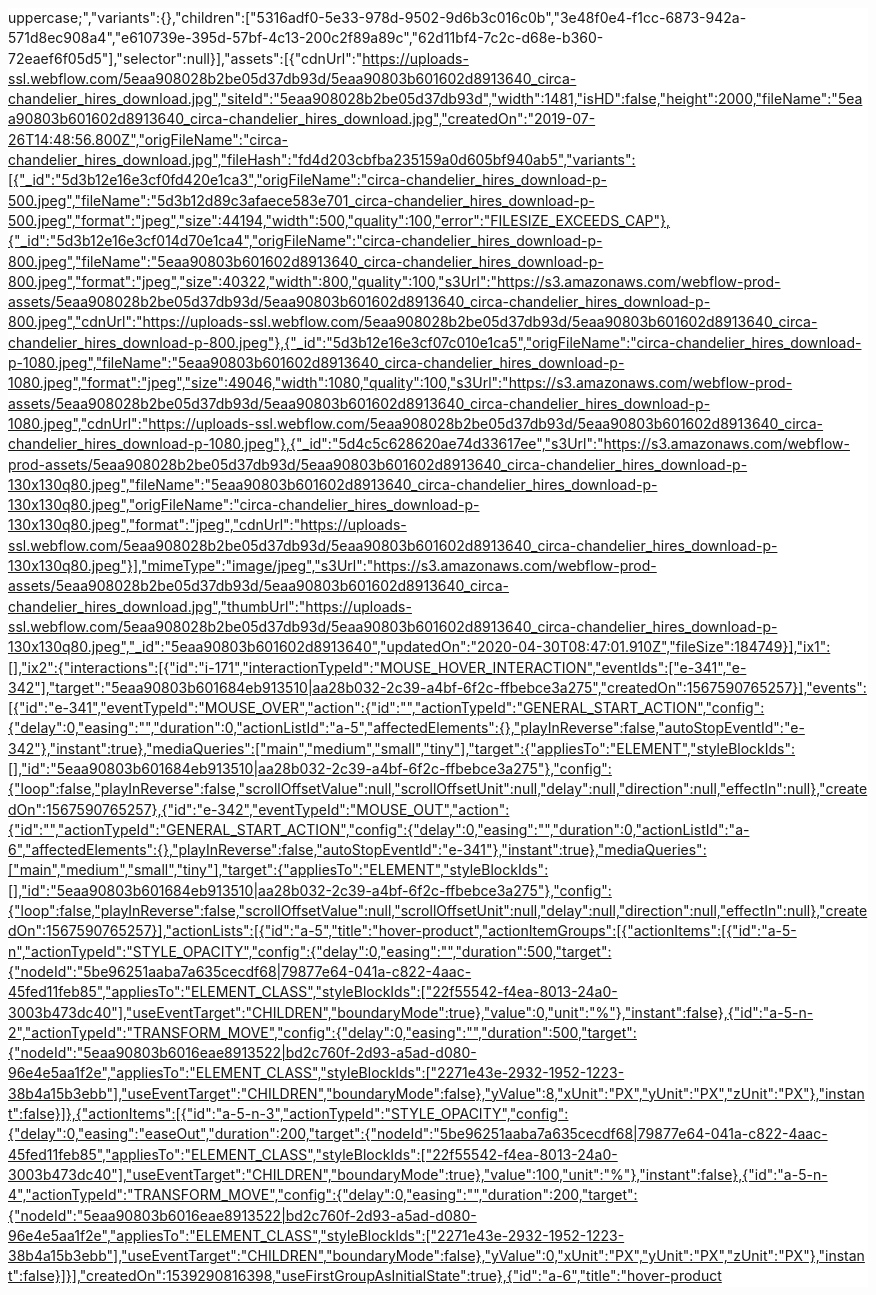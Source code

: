 uppercase;","variants":{},"children":["5316adf0-5e33-978d-9502-9d6b3c016c0b","3e48f0e4-f1cc-6873-942a-571d8ec908a4","e610739e-395d-57bf-4c13-200c2f89a89c","62d11bf4-7c2c-d68e-b360-72eaef6f05d5"],"selector":null}],"assets":[{"cdnUrl":"https://uploads-ssl.webflow.com/5eaa908028b2be05d37db93d/5eaa90803b601602d8913640_circa-chandelier_hires_download.jpg","siteId":"5eaa908028b2be05d37db93d","width":1481,"isHD":false,"height":2000,"fileName":"5eaa90803b601602d8913640_circa-chandelier_hires_download.jpg","createdOn":"2019-07-26T14:48:56.800Z","origFileName":"circa-chandelier_hires_download.jpg","fileHash":"fd4d203cbfba235159a0d605bf940ab5","variants":[{"_id":"5d3b12e16e3cf0fd420e1ca3","origFileName":"circa-chandelier_hires_download-p-500.jpeg","fileName":"5d3b12d89c3afaece583e701_circa-chandelier_hires_download-p-500.jpeg","format":"jpeg","size":44194,"width":500,"quality":100,"error":"FILESIZE_EXCEEDS_CAP"},{"_id":"5d3b12e16e3cf014d70e1ca4","origFileName":"circa-chandelier_hires_download-p-800.jpeg","fileName":"5eaa90803b601602d8913640_circa-chandelier_hires_download-p-800.jpeg","format":"jpeg","size":40322,"width":800,"quality":100,"s3Url":"https://s3.amazonaws.com/webflow-prod-assets/5eaa908028b2be05d37db93d/5eaa90803b601602d8913640_circa-chandelier_hires_download-p-800.jpeg","cdnUrl":"https://uploads-ssl.webflow.com/5eaa908028b2be05d37db93d/5eaa90803b601602d8913640_circa-chandelier_hires_download-p-800.jpeg"},{"_id":"5d3b12e16e3cf07c010e1ca5","origFileName":"circa-chandelier_hires_download-p-1080.jpeg","fileName":"5eaa90803b601602d8913640_circa-chandelier_hires_download-p-1080.jpeg","format":"jpeg","size":49046,"width":1080,"quality":100,"s3Url":"https://s3.amazonaws.com/webflow-prod-assets/5eaa908028b2be05d37db93d/5eaa90803b601602d8913640_circa-chandelier_hires_download-p-1080.jpeg","cdnUrl":"https://uploads-ssl.webflow.com/5eaa908028b2be05d37db93d/5eaa90803b601602d8913640_circa-chandelier_hires_download-p-1080.jpeg"},{"_id":"5d4c5c628620ae74d33617ee","s3Url":"https://s3.amazonaws.com/webflow-prod-assets/5eaa908028b2be05d37db93d/5eaa90803b601602d8913640_circa-chandelier_hires_download-p-130x130q80.jpeg","fileName":"5eaa90803b601602d8913640_circa-chandelier_hires_download-p-130x130q80.jpeg","origFileName":"circa-chandelier_hires_download-p-130x130q80.jpeg","format":"jpeg","cdnUrl":"https://uploads-ssl.webflow.com/5eaa908028b2be05d37db93d/5eaa90803b601602d8913640_circa-chandelier_hires_download-p-130x130q80.jpeg"}],"mimeType":"image/jpeg","s3Url":"https://s3.amazonaws.com/webflow-prod-assets/5eaa908028b2be05d37db93d/5eaa90803b601602d8913640_circa-chandelier_hires_download.jpg","thumbUrl":"https://uploads-ssl.webflow.com/5eaa908028b2be05d37db93d/5eaa90803b601602d8913640_circa-chandelier_hires_download-p-130x130q80.jpeg","_id":"5eaa90803b601602d8913640","updatedOn":"2020-04-30T08:47:01.910Z","fileSize":184749}],"ix1":[],"ix2":{"interactions":[{"id":"i-171","interactionTypeId":"MOUSE_HOVER_INTERACTION","eventIds":["e-341","e-342"],"target":"5eaa90803b601684eb913510|aa28b032-2c39-a4bf-6f2c-ffbebce3a275","createdOn":1567590765257}],"events":[{"id":"e-341","eventTypeId":"MOUSE_OVER","action":{"id":"","actionTypeId":"GENERAL_START_ACTION","config":{"delay":0,"easing":"","duration":0,"actionListId":"a-5","affectedElements":{},"playInReverse":false,"autoStopEventId":"e-342"},"instant":true},"mediaQueries":["main","medium","small","tiny"],"target":{"appliesTo":"ELEMENT","styleBlockIds":[],"id":"5eaa90803b601684eb913510|aa28b032-2c39-a4bf-6f2c-ffbebce3a275"},"config":{"loop":false,"playInReverse":false,"scrollOffsetValue":null,"scrollOffsetUnit":null,"delay":null,"direction":null,"effectIn":null},"createdOn":1567590765257},{"id":"e-342","eventTypeId":"MOUSE_OUT","action":{"id":"","actionTypeId":"GENERAL_START_ACTION","config":{"delay":0,"easing":"","duration":0,"actionListId":"a-6","affectedElements":{},"playInReverse":false,"autoStopEventId":"e-341"},"instant":true},"mediaQueries":["main","medium","small","tiny"],"target":{"appliesTo":"ELEMENT","styleBlockIds":[],"id":"5eaa90803b601684eb913510|aa28b032-2c39-a4bf-6f2c-ffbebce3a275"},"config":{"loop":false,"playInReverse":false,"scrollOffsetValue":null,"scrollOffsetUnit":null,"delay":null,"direction":null,"effectIn":null},"createdOn":1567590765257}],"actionLists":[{"id":"a-5","title":"hover-product","actionItemGroups":[{"actionItems":[{"id":"a-5-n","actionTypeId":"STYLE_OPACITY","config":{"delay":0,"easing":"","duration":500,"target":{"nodeId":"5be96251aaba7a635cecdf68|79877e64-041a-c822-4aac-45fed11feb85","appliesTo":"ELEMENT_CLASS","styleBlockIds":["22f55542-f4ea-8013-24a0-3003b473dc40"],"useEventTarget":"CHILDREN","boundaryMode":true},"value":0,"unit":"%"},"instant":false},{"id":"a-5-n-2","actionTypeId":"TRANSFORM_MOVE","config":{"delay":0,"easing":"","duration":500,"target":{"nodeId":"5eaa90803b6016eae8913522|bd2c760f-2d93-a5ad-d080-96e4e5aa1f2e","appliesTo":"ELEMENT_CLASS","styleBlockIds":["2271e43e-2932-1952-1223-38b4a15b3ebb"],"useEventTarget":"CHILDREN","boundaryMode":false},"yValue":8,"xUnit":"PX","yUnit":"PX","zUnit":"PX"},"instant":false}]},{"actionItems":[{"id":"a-5-n-3","actionTypeId":"STYLE_OPACITY","config":{"delay":0,"easing":"easeOut","duration":200,"target":{"nodeId":"5be96251aaba7a635cecdf68|79877e64-041a-c822-4aac-45fed11feb85","appliesTo":"ELEMENT_CLASS","styleBlockIds":["22f55542-f4ea-8013-24a0-3003b473dc40"],"useEventTarget":"CHILDREN","boundaryMode":true},"value":100,"unit":"%"},"instant":false},{"id":"a-5-n-4","actionTypeId":"TRANSFORM_MOVE","config":{"delay":0,"easing":"","duration":200,"target":{"nodeId":"5eaa90803b6016eae8913522|bd2c760f-2d93-a5ad-d080-96e4e5aa1f2e","appliesTo":"ELEMENT_CLASS","styleBlockIds":["2271e43e-2932-1952-1223-38b4a15b3ebb"],"useEventTarget":"CHILDREN","boundaryMode":false},"yValue":0,"xUnit":"PX","yUnit":"PX","zUnit":"PX"},"instant":false}]}],"createdOn":1539290816398,"useFirstGroupAsInitialState":true},{"id":"a-6","title":"hover-product